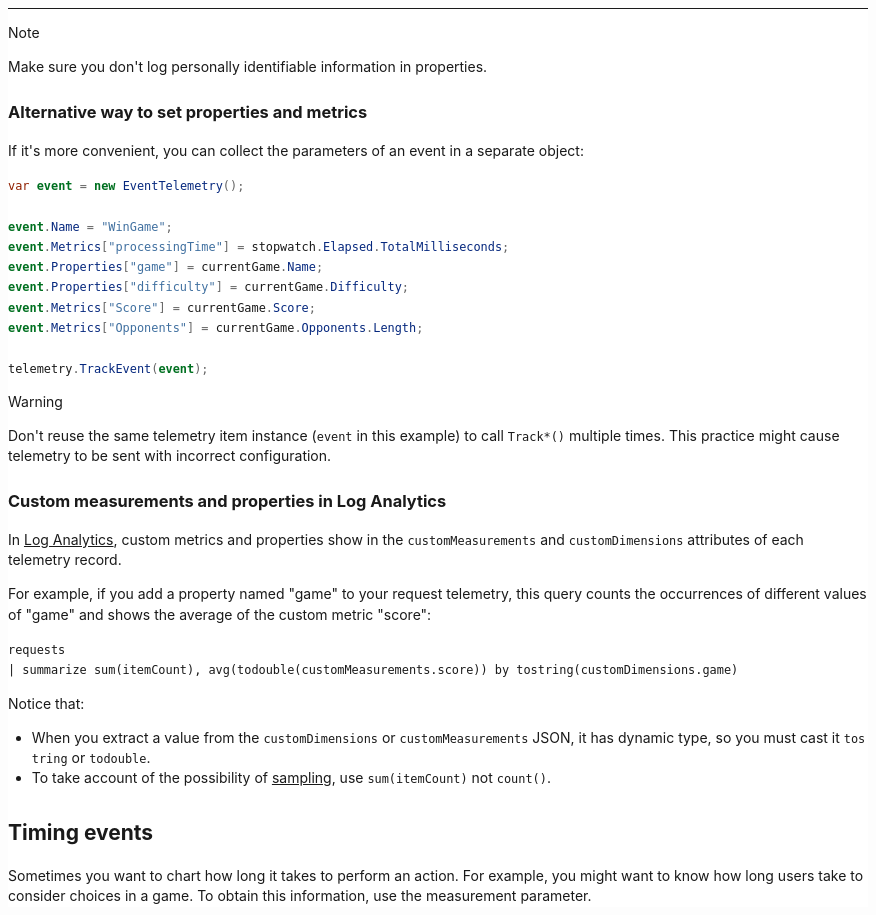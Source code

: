 ```javascript
```

---

> [!NOTE]
> Make sure you don't log personally identifiable information in properties.

### Alternative way to set properties and metrics

If it's more convenient, you can collect the parameters of an event in a separate object:

```csharp
var event = new EventTelemetry();

event.Name = "WinGame";
event.Metrics["processingTime"] = stopwatch.Elapsed.TotalMilliseconds;
event.Properties["game"] = currentGame.Name;
event.Properties["difficulty"] = currentGame.Difficulty;
event.Metrics["Score"] = currentGame.Score;
event.Metrics["Opponents"] = currentGame.Opponents.Length;

telemetry.TrackEvent(event);
```

> [!WARNING]
> Don't reuse the same telemetry item instance (`event` in this example) to call `Track*()` multiple times. This practice might cause telemetry to be sent with incorrect configuration.

### Custom measurements and properties in Log Analytics

In [Log Analytics](../logs/log-query-overview.md), custom metrics and properties show in the `customMeasurements` and `customDimensions` attributes of each telemetry record.

For example, if you add a property named "game" to your request telemetry, this query counts the occurrences of different values of "game" and shows the average of the custom metric "score":

```kusto
requests
| summarize sum(itemCount), avg(todouble(customMeasurements.score)) by tostring(customDimensions.game)
```

Notice that:

* When you extract a value from the `customDimensions` or `customMeasurements` JSON, it has dynamic type, so you must cast it `tostring` or `todouble`.
* To take account of the possibility of [sampling](./sampling.md), use `sum(itemCount)` not `count()`.

## Timing events

Sometimes you want to chart how long it takes to perform an action. For example, you might want to know how long users take to consider choices in a game. To obtain this information, use the measurement parameter.
